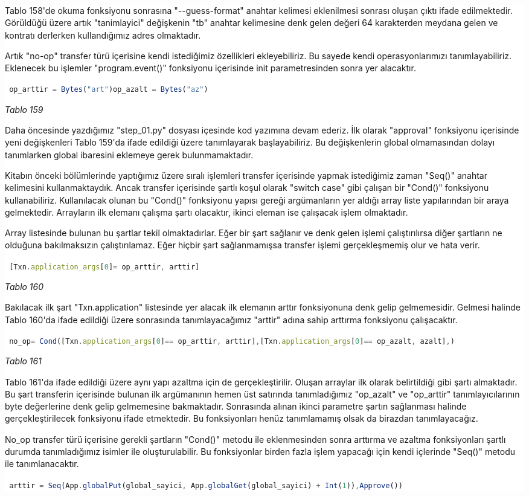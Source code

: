 Tablo 158'de okuma fonksiyonu sonrasına "--guess-format" anahtar kelimesi eklenilmesi sonrası oluşan çıktı ifade edilmektedir. Görüldüğü üzere artık "tanimlayici" değişkenin "tb" anahtar kelimesine denk gelen değeri 64 karakterden meydana gelen ve kontratı derlerken kullandığımız adres olmaktadır.

Artık "no-op" transfer türü içerisine kendi istediğimiz özellikleri ekleyebiliriz. Bu sayede kendi operasyonlarımızı tanımlayabiliriz. Eklenecek bu işlemler "program.event()" fonksiyonu içerisinde init parametresinden sonra yer alacaktır.

```JavaScript
 op_arttir = Bytes("art")op_azalt = Bytes("az") 
```

_Tablo 159_

Daha öncesinde yazdığımız "step_01.py" dosyası içesinde kod yazımına devam ederiz. İlk olarak "approval" fonksiyonu içerisinde yeni değişkenleri Tablo 159'da ifade edildiği üzere tanımlayarak başlayabiliriz. Bu değişkenlerin global olmamasından dolayı tanımlarken global ibaresini eklemeye gerek bulunmamaktadır.

Kitabın önceki bölümlerinde yaptığımız üzere sıralı işlemleri transfer içerisinde yapmak istediğimiz zaman "Seq()" anahtar kelimesini kullanmaktaydık. Ancak transfer içerisinde şartlı koşul olarak "switch case" gibi çalışan bir "Cond()" fonksiyonu kullanabiliriz. Kullanılacak olunan bu "Cond()" fonksiyonu yapısı gereği argümanların yer aldığı array liste yapılarından bir araya gelmektedir. Arrayların ilk elemanı çalışma şartı olacaktır, ikinci eleman ise çalışacak işlem olmaktadır.

Array listesinde bulunan bu şartlar tekil olmaktadırlar. Eğer bir şart sağlanır ve denk gelen işlemi çalıştırılırsa diğer şartların ne olduğuna bakılmaksızın çalıştırılamaz. Eğer hiçbir şart sağlanmamışsa transfer işlemi gerçekleşmemiş olur ve hata verir.

```JavaScript
 [Txn.application_args[0]= op_arttir, arttir] 
```

_Tablo 160_

Bakılacak ilk şart "Txn.application" listesinde yer alacak ilk elemanın arttır fonksiyonuna denk gelip gelmemesidir. Gelmesi halinde Tablo 160'da ifade edildiği üzere sonrasında tanımlayacağımız "arttir" adına sahip arttırma fonksiyonu çalışacaktır.

```JavaScript
 no_op= Cond([Txn.application_args[0]== op_arttir, arttir],[Txn.application_args[0]== op_azalt, azalt],) 
```

_Tablo 161_

Tablo 161'da ifade edildiği üzere aynı yapı azaltma için de gerçekleştirilir. Oluşan arraylar ilk olarak belirtildiği gibi şartı almaktadır. Bu şart transferin içerisinde bulunan ilk argümanının hemen üst satırında tanımladığımız "op_azalt" ve "op_arttir" tanımlayıcılarının byte değerlerine denk gelip gelmemesine bakmaktadır. Sonrasında alınan ikinci parametre şartın sağlanması halinde gerçekleştirilecek fonksiyonu ifade etmektedir. Bu fonksiyonları henüz tanımlamamış olsak da birazdan tanımlayacağız.

No_op transfer türü içerisine gerekli şartların "Cond()" metodu ile eklenmesinden sonra arttırma ve azaltma fonksiyonları şartlı durumda tanımladığımız isimler ile oluşturulabilir. Bu fonksiyonlar birden fazla işlem yapacağı için kendi içlerinde "Seq()" metodu ile tanımlanacaktır.

```JavaScript
 arttir = Seq(App.globalPut(global_sayici, App.globalGet(global_sayici) + Int(1)),Approve()) 
```

